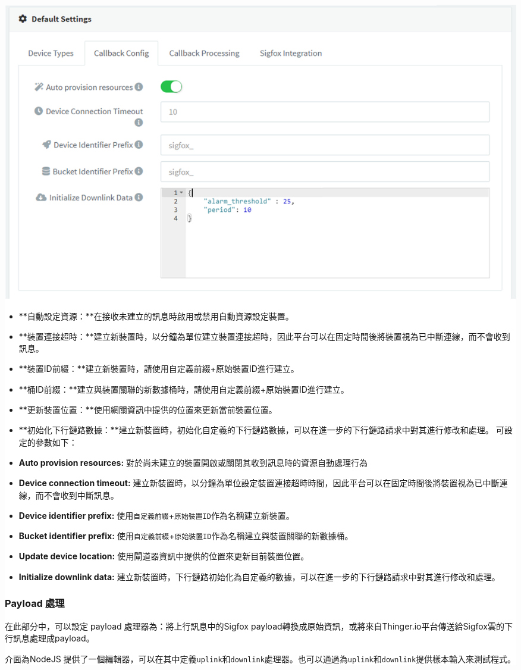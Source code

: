 ![](../.gitbook/assets/sigfoxplugincallbackconfir%20%282%29.png)



* **自動設定資源：**在接收未建立的訊息時啟用或禁用自動資源設定裝置。
* **裝置連接超時：**建立新裝置時，以分鐘為單位建立裝置連接超時，因此平台可以在固定時間後將裝置視為已中斷連線，而不會收到訊息。
* **裝置ID前綴：**建立新裝置時，請使用自定義前綴+原始裝置ID進行建立。
* **桶ID前綴：**建立與裝置關聯的新數據桶時，請使用自定義前綴+原始裝置ID進行建立。
* **更新裝置位置：**使用網關資訊中提供的位置來更新當前裝置位置。
* **初始化下行鏈路數據：**建立新裝置時，初始化自定義的下行鏈路數據，可以在進一步的下行鏈路請求中對其進行修改和處理。
可設定的參數如下：

* **Auto provision resources:** 對於尚未建立的裝置開啟或關閉其收到訊息時的資源自動處理行為
* **Device connection timeout:** 建立新裝置時，以分鐘為單位設定裝置連接超時時間，因此平台可以在固定時間後將裝置視為已中斷連線，而不會收到中斷訊息。
* **Device identifier prefix:** 使用`自定義前綴`+`原始裝置ID`作為名稱建立新裝置。
* **Bucket identifier prefix:** 使用`自定義前綴`+`原始裝置ID`作為名稱建立與裝置關聯的新數據桶。
* **Update device location:** 使用閘道器資訊中提供的位置來更新目前裝置位置。
* **Initialize downlink data:** 建立新裝置時，下行鏈路初始化為自定義的數據，可以在進一步的下行鏈路請求中對其進行修改和處理。

### Payload 處理

在此部分中，可以設定 payload 處理器為：將上行訊息中的Sigfox payload轉換成原始資訊，或將來自Thinger.io平台傳送給Sigfox雲的下行訊息處理成payload。

介面為NodeJS 提供了一個編輯器，可以在其中定義`uplink`和`downlink`處理器。也可以通過為`uplink`和`downlink`提供樣本輸入來測試程式。
